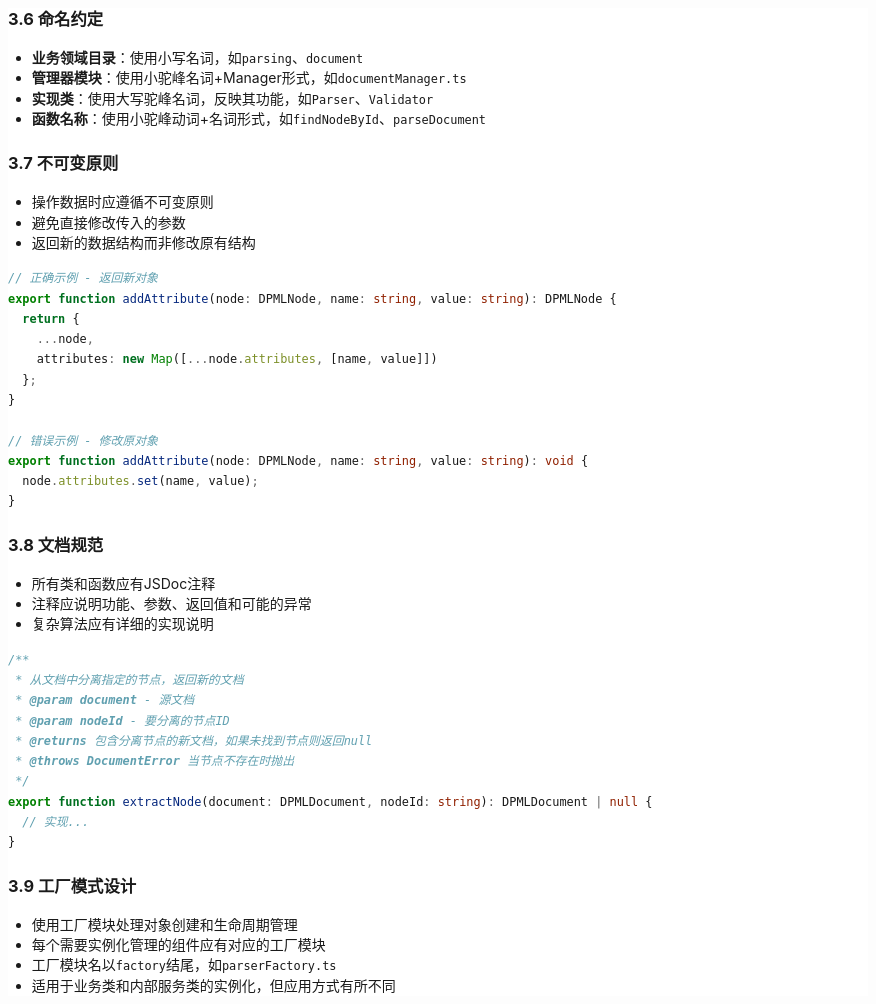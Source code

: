 ### 3.6 命名约定

- **业务领域目录**：使用小写名词，如`parsing`、`document`
- **管理器模块**：使用小驼峰名词+Manager形式，如`documentManager.ts`
- **实现类**：使用大写驼峰名词，反映其功能，如`Parser`、`Validator`
- **函数名称**：使用小驼峰动词+名词形式，如`findNodeById`、`parseDocument`

### 3.7 不可变原则

- 操作数据时应遵循不可变原则
- 避免直接修改传入的参数
- 返回新的数据结构而非修改原有结构

```typescript
// 正确示例 - 返回新对象
export function addAttribute(node: DPMLNode, name: string, value: string): DPMLNode {
  return {
    ...node,
    attributes: new Map([...node.attributes, [name, value]])
  };
}

// 错误示例 - 修改原对象
export function addAttribute(node: DPMLNode, name: string, value: string): void {
  node.attributes.set(name, value);
}
```

### 3.8 文档规范

- 所有类和函数应有JSDoc注释
- 注释应说明功能、参数、返回值和可能的异常
- 复杂算法应有详细的实现说明

```typescript
/**
 * 从文档中分离指定的节点，返回新的文档
 * @param document - 源文档
 * @param nodeId - 要分离的节点ID
 * @returns 包含分离节点的新文档，如果未找到节点则返回null
 * @throws DocumentError 当节点不存在时抛出
 */
export function extractNode(document: DPMLDocument, nodeId: string): DPMLDocument | null {
  // 实现...
}
```

### 3.9 工厂模式设计

- 使用工厂模块处理对象创建和生命周期管理
- 每个需要实例化管理的组件应有对应的工厂模块
- 工厂模块名以`factory`结尾，如`parserFactory.ts`
- 适用于业务类和内部服务类的实例化，但应用方式有所不同
